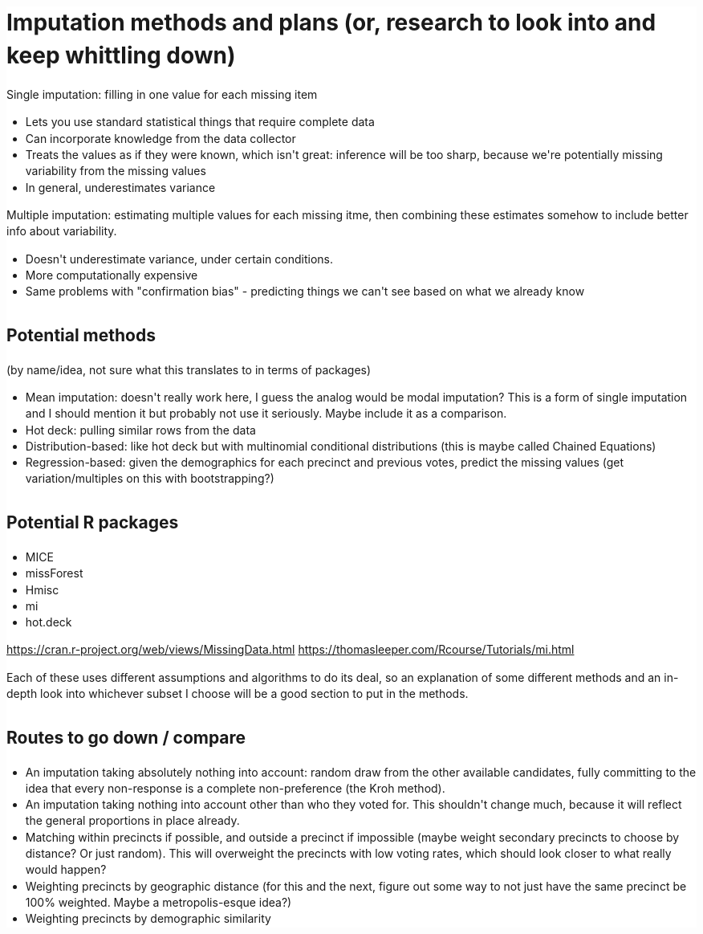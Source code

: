 # Imputation methods and plans (or, research to look into and keep whittling down)

Single imputation: filling in one value for each missing item
- Lets you use standard statistical things that require complete data
- Can incorporate knowledge from the data collector
- Treats the values as if they were known, which isn't great: inference will be too sharp, because we're potentially missing variability from the missing values
- In general, underestimates variance

Multiple imputation: estimating multiple values for each missing itme, then combining these estimates somehow to include better info about variability.
- Doesn't underestimate variance, under certain conditions.
- More computationally expensive
- Same problems with "confirmation bias" - predicting things we can't see based on what we already know

## Potential methods

(by name/idea, not sure what this translates to in terms of packages)
- Mean imputation: doesn't really work here, I guess the analog would be modal imputation? This is a form of single imputation and I should mention it but probably not use it seriously. Maybe include it as a comparison.
- Hot deck: pulling similar rows from the data
- Distribution-based: like hot deck but with multinomial conditional distributions (this is maybe called Chained Equations)
- Regression-based: given the demographics for each precinct and previous votes, predict the missing values (get variation/multiples on this with bootstrapping?)

## Potential R packages

- MICE
- missForest
- Hmisc
- mi
- hot.deck

https://cran.r-project.org/web/views/MissingData.html
https://thomasleeper.com/Rcourse/Tutorials/mi.html

Each of these uses different assumptions and algorithms to do its deal, so an explanation of some different methods and an in-depth look into whichever subset I choose will be a good section to put in the methods.

## Routes to go down / compare

- An imputation taking absolutely nothing into account: random draw from the other available candidates, fully committing to the idea that every non-response is a complete non-preference (the Kroh method).
- An imputation taking nothing into account other than who they voted for. This shouldn't change much, because it will reflect the general proportions in place already.
- Matching within precincts if possible, and outside a precinct if impossible (maybe weight secondary precincts to choose by distance? Or just random). This will overweight the precincts with low voting rates, which should look closer to what really would happen?
- Weighting precincts by geographic distance (for this and the next, figure out some way to not just have the same precinct be 100% weighted. Maybe a metropolis-esque idea?)
- Weighting precincts by demographic similarity
